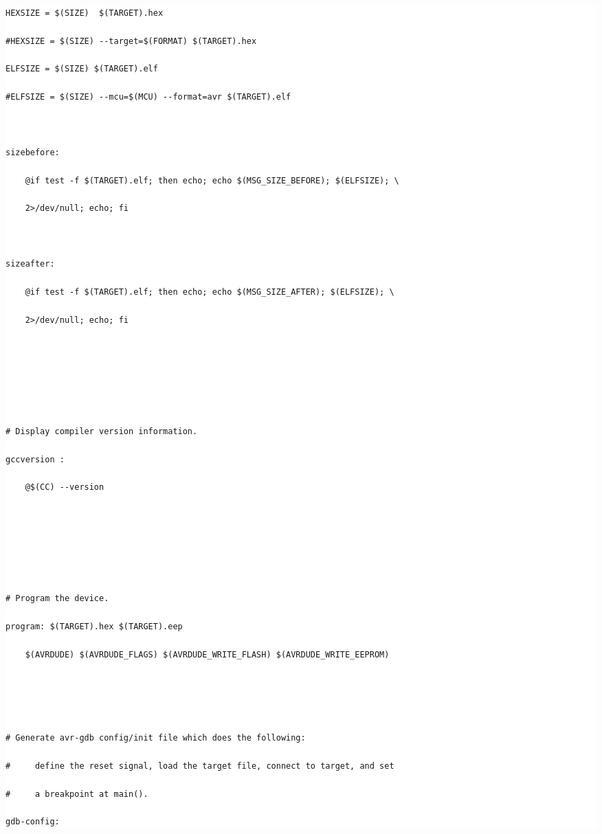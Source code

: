     HEXSIZE = $(SIZE)  $(TARGET).hex

    #HEXSIZE = $(SIZE) --target=$(FORMAT) $(TARGET).hex

    ELFSIZE = $(SIZE) $(TARGET).elf

    #ELFSIZE = $(SIZE) --mcu=$(MCU) --format=avr $(TARGET).elf



    sizebefore:

        @if test -f $(TARGET).elf; then echo; echo $(MSG_SIZE_BEFORE); $(ELFSIZE); \

        2>/dev/null; echo; fi



    sizeafter:

        @if test -f $(TARGET).elf; then echo; echo $(MSG_SIZE_AFTER); $(ELFSIZE); \

        2>/dev/null; echo; fi







    # Display compiler version information.

    gccversion : 

        @$(CC) --version







    # Program the device.  

    program: $(TARGET).hex $(TARGET).eep

        $(AVRDUDE) $(AVRDUDE_FLAGS) $(AVRDUDE_WRITE_FLASH) $(AVRDUDE_WRITE_EEPROM)





    # Generate avr-gdb config/init file which does the following:

    #     define the reset signal, load the target file, connect to target, and set 

    #     a breakpoint at main().

    gdb-config: 
